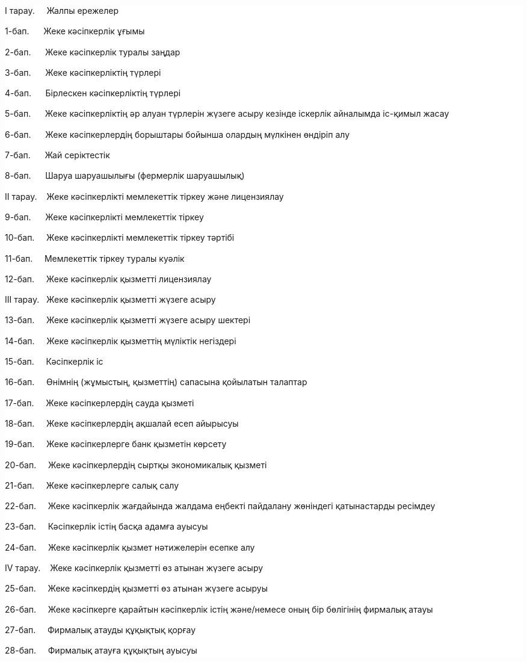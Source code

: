 I тарау.     Жалпы ережелер

1-бап.      Жеке кәсiпкерлiк ұғымы

2-бап.      Жеке кәсiпкерлiк туралы заңдар

3-бап.      Жеке кәсiпкерлiктiң түрлерi

4-бап.      Бiрлескен кәсiпкерлiктiң түрлерi

5-бап.      Жеке кәсiпкерлiктiң әр алуан түрлерiн жүзеге асыру кезiнде iскерлiк айналымда iс-қимыл жасау

6-бап.      Жеке кәсiпкерлердiң борыштары бойынша олардың мүлкiнен өндiрiп алу

7-бап.      Жай серiктестiк

8-бап.      Шаруа шаруашылығы (фермерлiк шаруашылық)

II тарау.    Жеке кәсiпкерлiктi мемлекеттiк тiркеу және лицензиялау

9-бап.      Жеке кәсiпкерлiктi мемлекеттiк тiркеу

10-бап.     Жеке кәсiпкерлiктi мемлекеттiк тiркеу тәртiбi

11-бап.     Мемлекеттiк тiркеу туралы куәлiк

12-бап.     Жеке кәсiпкерлiк қызметтi лицензиялау

III тарау.   Жеке кәсiпкерлiк қызметтi жүзеге асыру

13-бап.     Жеке кәсiпкерлiк қызметтi жүзеге асыру шектерi

14-бап.     Жеке кәсiпкерлiк қызметтiң мүлiктiк негiздерi

15-бап.     Кәсiпкерлiк iс

16-бап.     Өнiмнiң (жұмыстың, қызметтiң) сапасына қойылатын талаптар

17-бап.     Жеке кәсiпкерлердiң сауда қызметi

18-бап.     Жеке кәсiпкерлердiң ақшалай есеп айырысуы

19-бап.     Жеке кәсiпкерлерге банк қызметiн көрсету

20-бап.     Жеке кәсiпкерлердiң сыртқы экономикалық қызметi

21-бап.     Жеке кәсiпкерлерге салық салу

22-бап.     Жеке кәсiпкерлiк жағдайында жалдама еңбектi пайдалану жөнiндегi қатынастарды ресiмдеу

23-бап.     Кәсiпкерлiк iстiң басқа адамға ауысуы

24-бап.     Жеке кәсiпкерлiк қызмет нәтижелерiн есепке алу

IV тарау.    Жеке кәсiпкерлiк қызметтi өз атынан жүзеге асыру

25-бап.     Жеке кәсiпкердiң қызметтi өз атынан жүзеге асыруы

26-бап.     Жеке кәсiпкерге қарайтын кәсiпкерлiк iстiң және/немесе оның бiр бөлiгiнiң фирмалық атауы

27-бап.     Фирмалық атауды құқықтық қорғау

28-бап.     Фирмалық атауға құқықтың ауысуы
